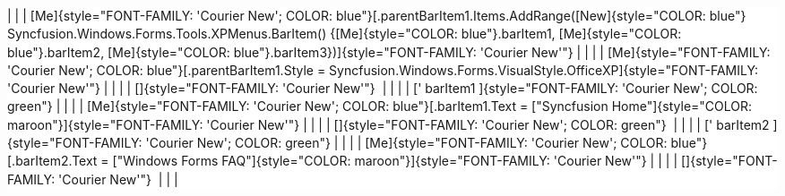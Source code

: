 |                                                                                                                                                                                                                                                                                                                     |
| [Me]{style="FONT-FAMILY: 'Courier New'; COLOR: blue"}[.parentBarItem1.Items.AddRange([New]{style="COLOR: blue"} Syncfusion.Windows.Forms.Tools.XPMenus.BarItem() {[Me]{style="COLOR: blue"}.barItem1, [Me]{style="COLOR: blue"}.barItem2, [Me]{style="COLOR: blue"}.barItem3})]{style="FONT-FAMILY: 'Courier New'"} |
|                                                                                                                                                                                                                                                                                                                     |
| [Me]{style="FONT-FAMILY: 'Courier New'; COLOR: blue"}[.parentBarItem1.Style = Syncfusion.Windows.Forms.VisualStyle.OfficeXP]{style="FONT-FAMILY: 'Courier New'"}                                                                                                                                                    |
|                                                                                                                                                                                                                                                                                                                     |
| []{style="FONT-FAMILY: 'Courier New'"}                                                                                                                                                                                                                                                                              |
|                                                                                                                                                                                                                                                                                                                     |
| [\' barItem1 ]{style="FONT-FAMILY: 'Courier New'; COLOR: green"}                                                                                                                                                                                                                                                    |
|                                                                                                                                                                                                                                                                                                                     |
| [Me]{style="FONT-FAMILY: 'Courier New'; COLOR: blue"}[.barItem1.Text = [\"Syncfusion Home\"]{style="COLOR: maroon"}]{style="FONT-FAMILY: 'Courier New'"}                                                                                                                                                            |
|                                                                                                                                                                                                                                                                                                                     |
| []{style="FONT-FAMILY: 'Courier New'; COLOR: green"}                                                                                                                                                                                                                                                                |
|                                                                                                                                                                                                                                                                                                                     |
| [\' barItem2 ]{style="FONT-FAMILY: 'Courier New'; COLOR: green"}                                                                                                                                                                                                                                                    |
|                                                                                                                                                                                                                                                                                                                     |
| [Me]{style="FONT-FAMILY: 'Courier New'; COLOR: blue"}[.barItem2.Text = [\"Windows Forms FAQ\"]{style="COLOR: maroon"}]{style="FONT-FAMILY: 'Courier New'"}                                                                                                                                                          |
|                                                                                                                                                                                                                                                                                                                     |
| []{style="FONT-FAMILY: 'Courier New'"}                                                                                                                                                                                                                                                                              |
|                                                                                                                                                                                                                                                                                                                     |